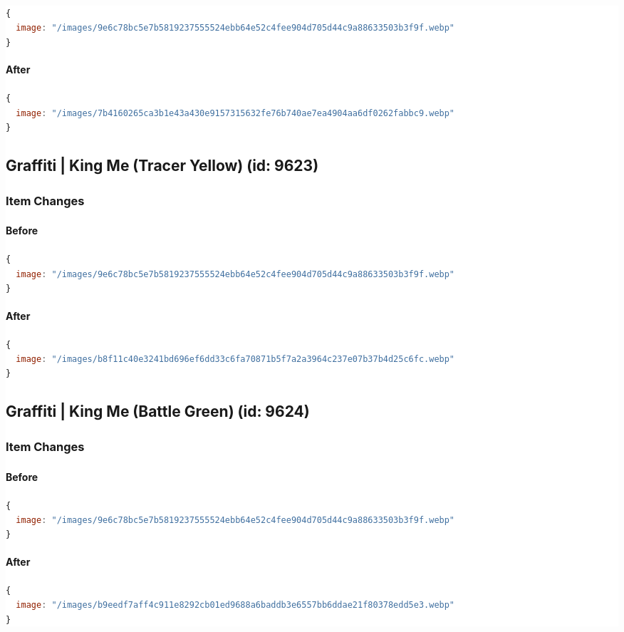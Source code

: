 ```javascript
{
  image: "/images/9e6c78bc5e7b5819237555524ebb64e52c4fee904d705d44c9a88633503b3f9f.webp"
}
```
#### After

```javascript
{
  image: "/images/7b4160265ca3b1e43a430e9157315632fe76b740ae7ea4904aa6df0262fabbc9.webp"
}
```



## Graffiti | King Me (Tracer Yellow) (id: 9623)

### Item Changes

#### Before

```javascript
{
  image: "/images/9e6c78bc5e7b5819237555524ebb64e52c4fee904d705d44c9a88633503b3f9f.webp"
}
```
#### After

```javascript
{
  image: "/images/b8f11c40e3241bd696ef6dd33c6fa70871b5f7a2a3964c237e07b37b4d25c6fc.webp"
}
```



## Graffiti | King Me (Battle Green) (id: 9624)

### Item Changes

#### Before

```javascript
{
  image: "/images/9e6c78bc5e7b5819237555524ebb64e52c4fee904d705d44c9a88633503b3f9f.webp"
}
```
#### After

```javascript
{
  image: "/images/b9eedf7aff4c911e8292cb01ed9688a6baddb3e6557bb6ddae21f80378edd5e3.webp"
}
```
